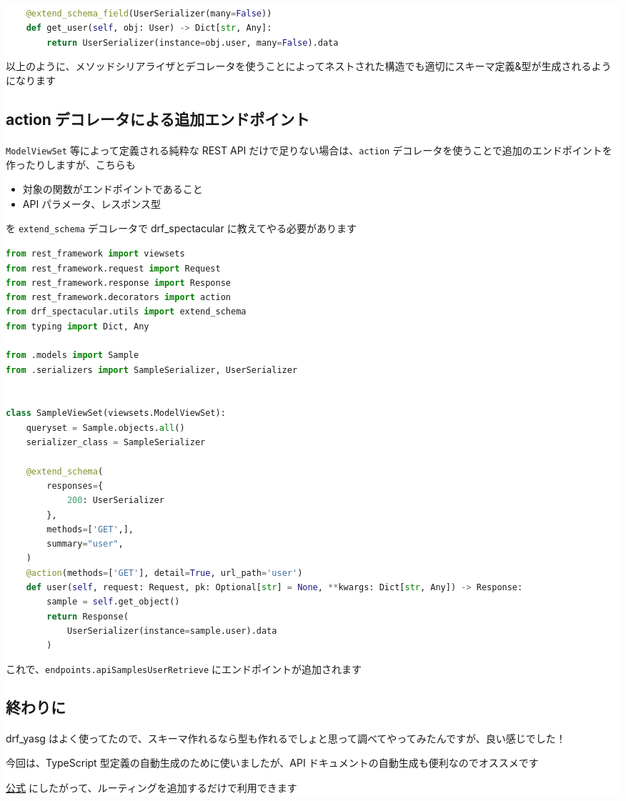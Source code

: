 ```python:serializers.py
    @extend_schema_field(UserSerializer(many=False))
    def get_user(self, obj: User) -> Dict[str, Any]:
        return UserSerializer(instance=obj.user, many=False).data
```

以上のように、メソッドシリアライザとデコレータを使うことによってネストされた構造でも適切にスキーマ定義&型が生成されるようになります

## action デコレータによる追加エンドポイント

`ModelViewSet` 等によって定義される純粋な REST API だけで足りない場合は、`action` デコレータを使うことで追加のエンドポイントを作ったりしますが、こちらも

- 対象の関数がエンドポイントであること
- API パラメータ、レスポンス型

を `extend_schema` デコレータで drf_spectacular に教えてやる必要があります

```python:views.py
from rest_framework import viewsets
from rest_framework.request import Request
from rest_framework.response import Response
from rest_framework.decorators import action
from drf_spectacular.utils import extend_schema
from typing import Dict, Any

from .models import Sample
from .serializers import SampleSerializer, UserSerializer


class SampleViewSet(viewsets.ModelViewSet):
    queryset = Sample.objects.all()
    serializer_class = SampleSerializer

    @extend_schema(
        responses={
            200: UserSerializer
        },
        methods=['GET',],
        summary="user",
    )
    @action(methods=['GET'], detail=True, url_path='user')
    def user(self, request: Request, pk: Optional[str] = None, **kwargs: Dict[str, Any]) -> Response:
        sample = self.get_object()
        return Response(
            UserSerializer(instance=sample.user).data
        )
```

これで、`endpoints.apiSamplesUserRetrieve` にエンドポイントが追加されます

## 終わりに

drf_yasg はよく使ってたので、スキーマ作れるなら型も作れるでしょと思って調べてやってみたんですが、良い感じでした！

今回は、TypeScript 型定義の自動生成のために使いましたが、API ドキュメントの自動生成も便利なのでオススメです

[公式](https://github.com/tfranzel/drf-spectacular) にしたがって、ルーティングを追加するだけで利用できます
